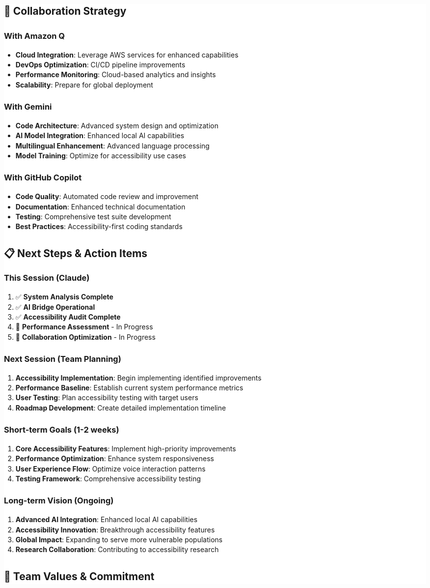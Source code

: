 ## 🤝 Collaboration Strategy

### **With Amazon Q**
- **Cloud Integration**: Leverage AWS services for enhanced capabilities
- **DevOps Optimization**: CI/CD pipeline improvements
- **Performance Monitoring**: Cloud-based analytics and insights
- **Scalability**: Prepare for global deployment

### **With Gemini**
- **Code Architecture**: Advanced system design and optimization
- **AI Model Integration**: Enhanced local AI capabilities
- **Multilingual Enhancement**: Advanced language processing
- **Model Training**: Optimize for accessibility use cases

### **With GitHub Copilot**
- **Code Quality**: Automated code review and improvement
- **Documentation**: Enhanced technical documentation
- **Testing**: Comprehensive test suite development
- **Best Practices**: Accessibility-first coding standards

## 📋 Next Steps & Action Items

### **This Session (Claude)**
1. ✅ **System Analysis Complete**
2. ✅ **AI Bridge Operational**
3. ✅ **Accessibility Audit Complete**
4. 🔄 **Performance Assessment** - In Progress
5. 🔄 **Collaboration Optimization** - In Progress

### **Next Session (Team Planning)**
1. **Accessibility Implementation**: Begin implementing identified improvements
2. **Performance Baseline**: Establish current system performance metrics
3. **User Testing**: Plan accessibility testing with target users
4. **Roadmap Development**: Create detailed implementation timeline

### **Short-term Goals (1-2 weeks)**
1. **Core Accessibility Features**: Implement high-priority improvements
2. **Performance Optimization**: Enhance system responsiveness
3. **User Experience Flow**: Optimize voice interaction patterns
4. **Testing Framework**: Comprehensive accessibility testing

### **Long-term Vision (Ongoing)**
1. **Advanced AI Integration**: Enhanced local AI capabilities
2. **Accessibility Innovation**: Breakthrough accessibility features
3. **Global Impact**: Expanding to serve more vulnerable populations
4. **Research Collaboration**: Contributing to accessibility research

## 💎 Team Values & Commitment
